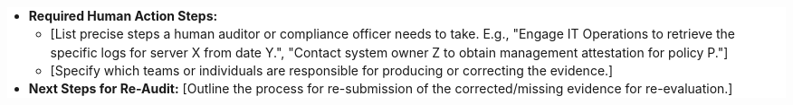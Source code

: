 * **Required Human Action Steps:**
    * [List precise steps a human auditor or compliance officer needs to take. E.g., "Engage IT Operations to retrieve the specific logs for server X from date Y.", "Contact system owner Z to obtain management attestation for policy P."]
    * [Specify which teams or individuals are responsible for producing or correcting the evidence.]
* **Next Steps for Re-Audit:** [Outline the process for re-submission of the corrected/missing evidence for re-evaluation.]